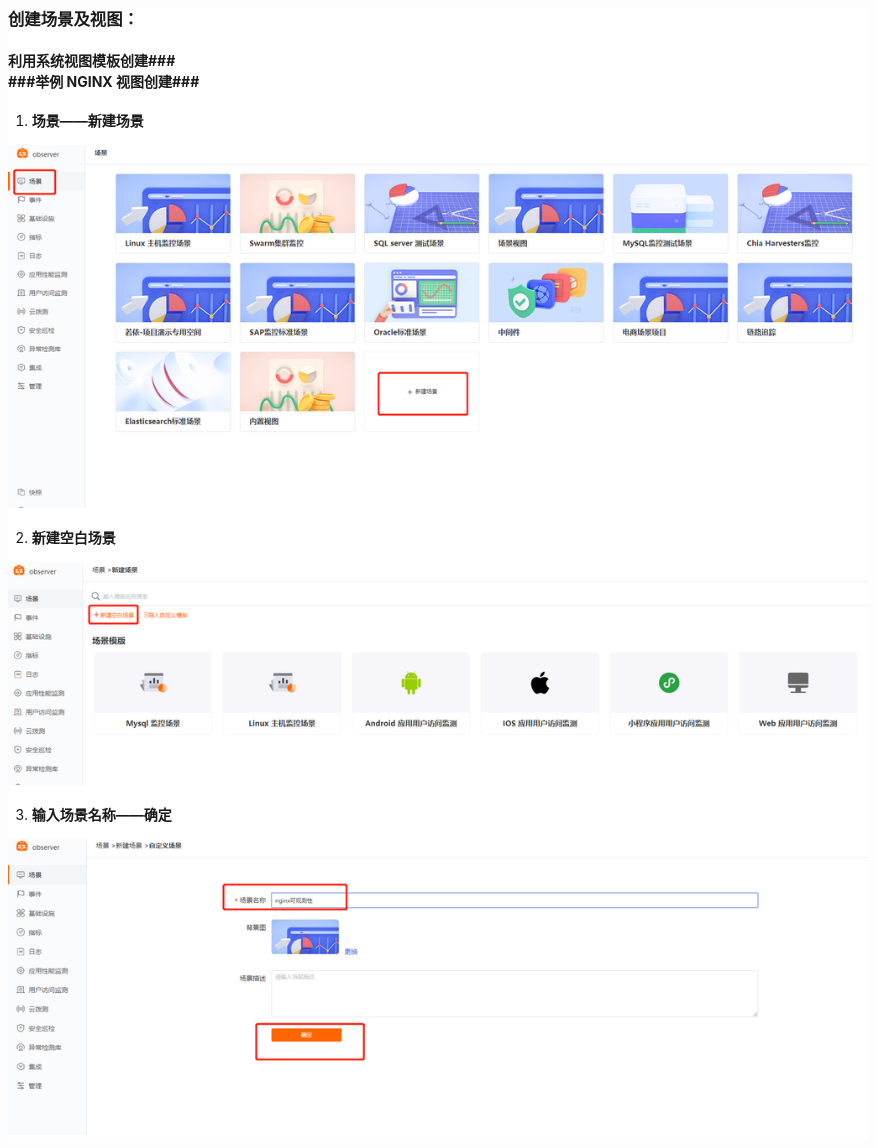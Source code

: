 ### 创建场景及视图：

#### 利用系统视图模板创建###<br />###举例 NGINX 视图创建###

1. **场景——新建场景**

![image](../images/spring-cloud-sample/61.png)

2. **新建空白场景**

![image](../images/spring-cloud-sample/62.png)

3. **输入场景名称——确定**

![image](../images/spring-cloud-sample/63.png)

